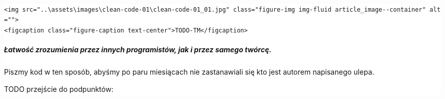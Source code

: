     <img src="..\assets\images\clean-code-01\clean-code-01_01.jpg" class="figure-img img-fluid article_image--container" alt="">
    <figcaption class="figure-caption text-center">TODO-TM</figcaption>
</figure>

<h5>Łatwość zrozumienia przez innych programistów, jak i przez samego twórcę.</h5> 
Piszmy kod w ten sposób, abyśmy po paru miesiącach nie zastanawiali się kto jest autorem napisanego ulepa.

TODO przejście do podpunktów:
